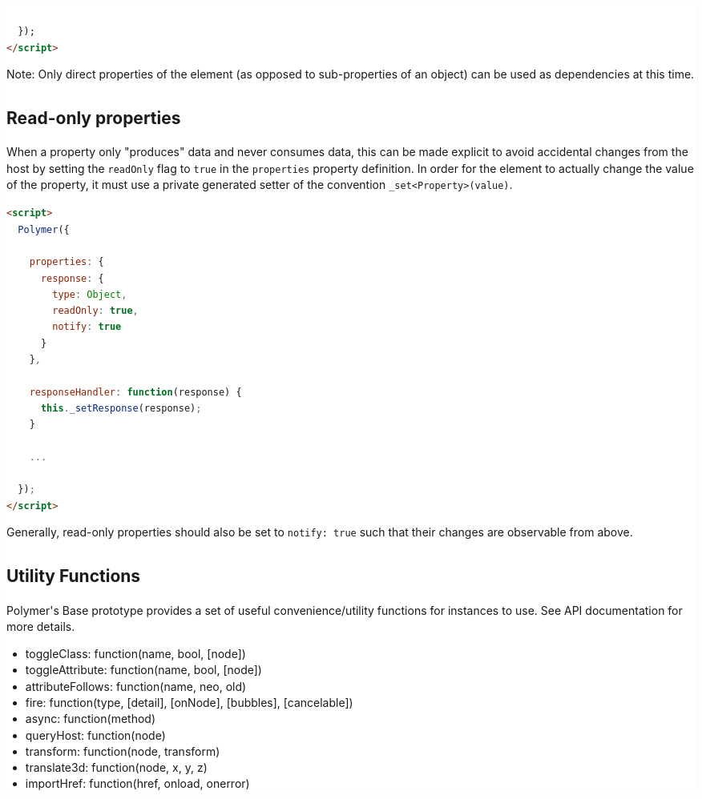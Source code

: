 ```html

  });
</script>
```

Note: Only direct properties of the element (as opposed to sub-properties of an object) can be used as dependencies at this time.

<a name="read-only"></a>
## Read-only properties

When a property only "produces" data and never consumes data, this can be made explicit to avoid accidental changes from the host by setting the `readOnly` flag to `true` in the `properties` property definition.  In order for the element to actually change the value of the property, it must use a private generated setter of the convention `_set<Property>(value)`.

```html
<script>
  Polymer({

    properties: {
      response: {
        type: Object,
        readOnly: true,
        notify: true
      }
    },

    responseHandler: function(response) {
      this._setResponse(response);
    }

    ...

  });
</script>
```

Generally, read-only properties should also be set to `notify: true` such that their changes are observable from above.

<a name="utility-functions"></a>
## Utility Functions

Polymer's Base prototype provides a set of useful convenience/utility functions for instances to use.  See API documentation for more details.

* toggleClass: function(name, bool, [node])
* toggleAttribute: function(name, bool, [node])
* attributeFollows: function(name, neo, old)
* fire: function(type, [detail], [onNode], [bubbles], [cancelable])
* async: function(method)
* queryHost: function(node)
* transform: function(node, transform)
* translate3d: function(node, x, y, z)
* importHref: function(href, onload, onerror)
